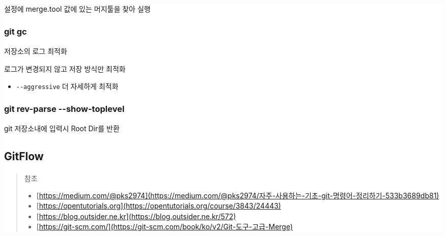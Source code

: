 설정에 merge.tool 값에 있는 머지툴을 찾아 실행



### git gc

저장소의 로그 최적화

로그가 변경되지 않고 저장 방식만 최적화

- `--aggressive` 더 자세하게 최적화



### git rev-parse --show-toplevel

git 저장소내에 입력시 Root Dir를 반환



## GitFlow









> 참조
>
> - [https://medium.com/@pks2974](https://medium.com/@pks2974/자주-사용하는-기초-git-명령어-정리하기-533b3689db81)
> - [https://opentutorials.org](https://opentutorials.org/course/3843/24443)
> - [https://blog.outsider.ne.kr](https://blog.outsider.ne.kr/572)
> - [https://git-scm.com/](https://git-scm.com/book/ko/v2/Git-도구-고급-Merge)
